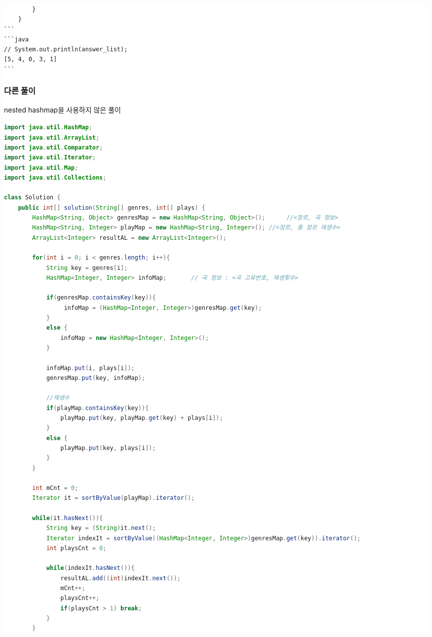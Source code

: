 			}
		}
    ```
    ```java
    // System.out.println(answer_list);
    [5, 4, 0, 3, 1]
    ```
### 다른 풀이
nested hashmap을 사용하지 않은 풀이
```java
import java.util.HashMap;
import java.util.ArrayList;
import java.util.Comparator;
import java.util.Iterator;
import java.util.Map;
import java.util.Collections;

class Solution {
    public int[] solution(String[] genres, int[] plays) {
        HashMap<String, Object> genresMap = new HashMap<String, Object>();      //<장르, 곡 정보> 
        HashMap<String, Integer> playMap = new HashMap<String, Integer>(); //<장르, 총 장르 재생수>
        ArrayList<Integer> resultAL = new ArrayList<Integer>();

        for(int i = 0; i < genres.length; i++){
            String key = genres[i];
            HashMap<Integer, Integer> infoMap;       // 곡 정보 : <곡 고유번호, 재생횟수>

            if(genresMap.containsKey(key)){
                 infoMap = (HashMap<Integer, Integer>)genresMap.get(key);
            }
            else {
                infoMap = new HashMap<Integer, Integer>();
            }

            infoMap.put(i, plays[i]);
            genresMap.put(key, infoMap);

            //재생수
            if(playMap.containsKey(key)){
                playMap.put(key, playMap.get(key) + plays[i]);
            }
            else {
                playMap.put(key, plays[i]);
            }
        }

        int mCnt = 0;
        Iterator it = sortByValue(playMap).iterator();

        while(it.hasNext()){
            String key = (String)it.next();
            Iterator indexIt = sortByValue((HashMap<Integer, Integer>)genresMap.get(key)).iterator();
            int playsCnt = 0;

            while(indexIt.hasNext()){
                resultAL.add((int)indexIt.next());
                mCnt++;
                playsCnt++;
                if(playsCnt > 1) break;
            }
        }

```